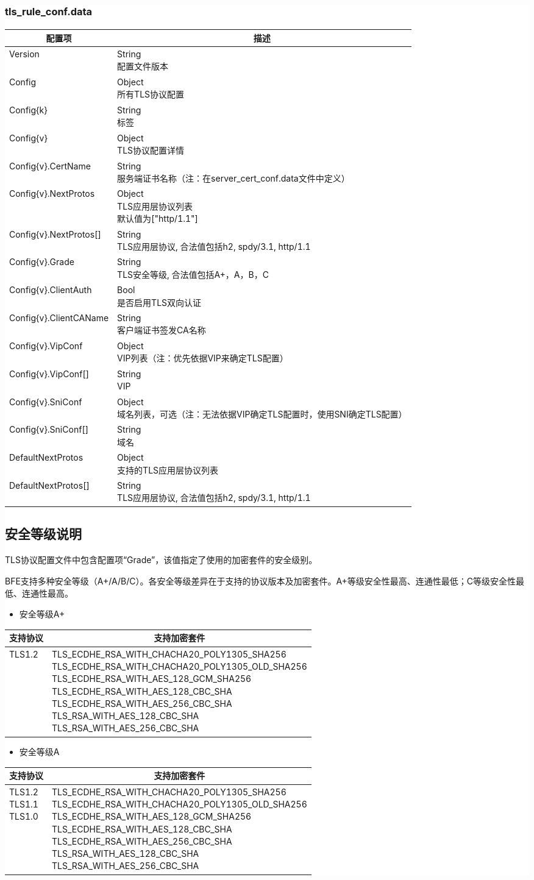 
### tls_rule_conf.data

| 配置项                 | 描述        |
| ---------------------- | ---------- |
| Version                | String<br>配置文件版本                                        |
| Config                 | Object<br>所有TLS协议配置                                     |
| Config{k}              | String<br>标签                                                |
| Config{v}              | Object<br>TLS协议配置详情                                     |
| Config{v}.CertName     | String<br>服务端证书名称（注：在server_cert_conf.data文件中定义）|
| Config{v}.NextProtos   | Object<br>TLS应用层协议列表<br>默认值为["http/1.1"]               |
| Config{v}.NextProtos[] | String<br>TLS应用层协议, 合法值包括h2, spdy/3.1, http/1.1     |
| Config{v}.Grade        | String<br>TLS安全等级, 合法值包括A+，A，B，C                  |
| Config{v}.ClientAuth   | Bool<br>是否启用TLS双向认证                                   |
| Config{v}.ClientCAName | String<br>客户端证书签发CA名称                                |
| Config{v}.VipConf      | Object<br>VIP列表（注：优先依据VIP来确定TLS配置）             |
| Config{v}.VipConf[]    | String<br>VIP                                                 |
| Config{v}.SniConf      | Object<br>域名列表，可选（注：无法依据VIP确定TLS配置时，使用SNI确定TLS配置）|
| Config{v}.SniConf[]    | String<br>域名                                                |
| DefaultNextProtos      | Object<br>支持的TLS应用层协议列表                             |
| DefaultNextProtos[]    | String<br>TLS应用层协议, 合法值包括h2, spdy/3.1, http/1.1     |



## 安全等级说明
TLS协议配置文件中包含配置项“Grade”，该值指定了使用的加密套件的安全级别。

BFE支持多种安全等级（A+/A/B/C）。各安全等级差异在于支持的协议版本及加密套件。A+等级安全性最高、连通性最低；C等级安全性最低、连通性最高。

* 安全等级A+

| 支持协议 | 支持加密套件 |
| -------- | ------------ |
| TLS1.2  | TLS_ECDHE_RSA_WITH_CHACHA20_POLY1305_SHA256<br>TLS_ECDHE_RSA_WITH_CHACHA20_POLY1305_OLD_SHA256<br>TLS_ECDHE_RSA_WITH_AES_128_GCM_SHA256<br>TLS_ECDHE_RSA_WITH_AES_128_CBC_SHA<br>TLS_ECDHE_RSA_WITH_AES_256_CBC_SHA<br>TLS_RSA_WITH_AES_128_CBC_SHA<br>TLS_RSA_WITH_AES_256_CBC_SHA |


* 安全等级A

| 支持协议 | 支持加密套件 |
| -------- | ------------ |
| TLS1.2<br>TLS1.1<br>TLS1.0 | TLS_ECDHE_RSA_WITH_CHACHA20_POLY1305_SHA256<br>TLS_ECDHE_RSA_WITH_CHACHA20_POLY1305_OLD_SHA256<br>TLS_ECDHE_RSA_WITH_AES_128_GCM_SHA256<br>TLS_ECDHE_RSA_WITH_AES_128_CBC_SHA<br>TLS_ECDHE_RSA_WITH_AES_256_CBC_SHA<br>TLS_RSA_WITH_AES_128_CBC_SHA<br>TLS_RSA_WITH_AES_256_CBC_SHA |

